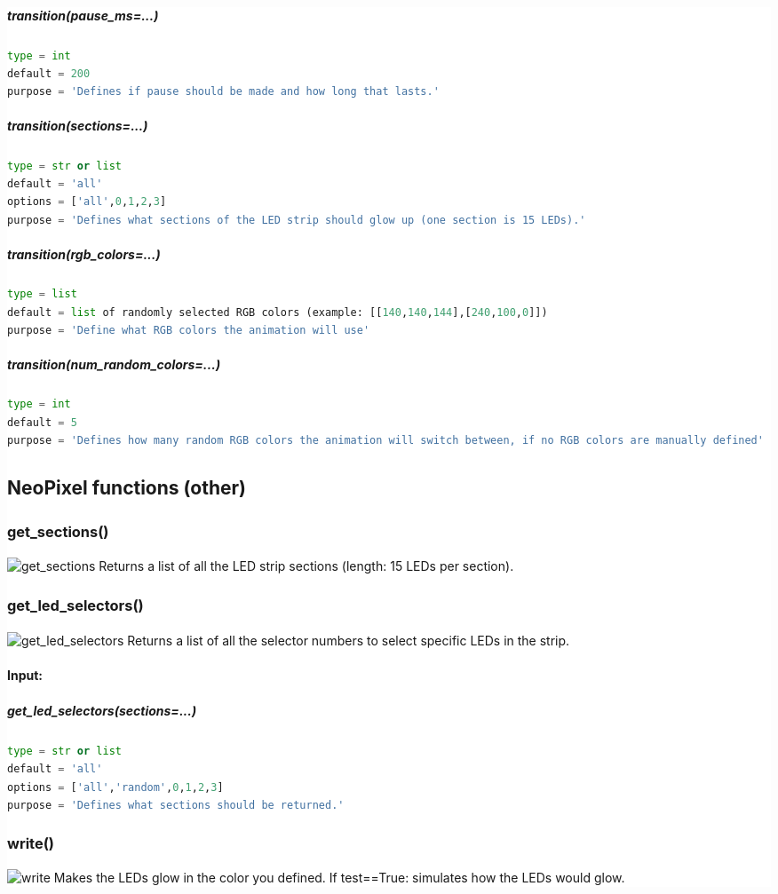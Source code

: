 ##### transition(pause_ms=...)
```python 
type = int
default = 200
purpose = 'Defines if pause should be made and how long that lasts.'
```

##### transition(sections=...)
```python 
type = str or list
default = 'all'
options = ['all',0,1,2,3]
purpose = 'Defines what sections of the LED strip should glow up (one section is 15 LEDs).'
```

##### transition(rgb_colors=...)
```python 
type = list
default = list of randomly selected RGB colors (example: [[140,140,144],[240,100,0]])
purpose = 'Define what RGB colors the animation will use'
```

##### transition(num_random_colors=...)
```python 
type = int
default = 5
purpose = 'Defines how many random RGB colors the animation will switch between, if no RGB colors are manually defined'
```

## NeoPixel functions (other)

### get_sections()
![get_sections](https://raw.githubusercontent.com/marcoEDU/NeoPixelPlus/master/images/get_sections.png "get_sections")
Returns a list of all the LED strip sections (length: 15 LEDs per section).

### get_led_selectors()
![get_led_selectors](https://raw.githubusercontent.com/marcoEDU/NeoPixelPlus/master/images/get_led_selectors.png "get_led_selectors")
Returns a list of all the selector numbers to select specific LEDs in the strip.

#### Input:

##### get_led_selectors(sections=...)
```python 
type = str or list
default = 'all'
options = ['all','random',0,1,2,3]
purpose = 'Defines what sections should be returned.'
```

### write()
![write](https://raw.githubusercontent.com/marcoEDU/NeoPixelPlus/master/images/write.png "write")
Makes the LEDs glow in the color you defined. If test==True: simulates how the LEDs would glow.
